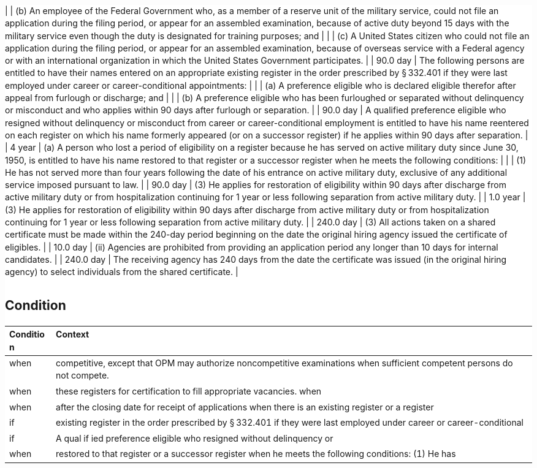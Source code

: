 |            |                 (b) An employee of the Federal Government who, as a member of a reserve unit of the military service, could not file an application during the filing period, or appear for an assembled examination, because of active duty beyond 15 days with the military service even though the duty is designated for training purposes; and |
|            |                 (c) A United States citizen who could not file an application during the filing period, or appear for an assembled examination, because of overseas service with a Federal agency or with an international organization in which the United States Government participates.                                                         |
| 90.0 day   | The following persons are entitled to have their names entered on an appropriate existing register in the order prescribed by &#167;&#8201;332.401 if they were last employed under career or career-conditional appointments:                                                                                                                      |
|            |                 (a) A preference eligible who is declared eligible therefor after appeal from furlough or discharge; and                                                                                                                                                                                                                            |
|            |                 (b) A preference eligible who has been furloughed or separated without delinquency or misconduct and who applies within 90 days after furlough or separation.                                                                                                                                                                       |
| 90.0 day   | A qualified preference eligible who resigned without delinquency or misconduct from career or career-conditional employment is entitled to have his name reentered on each register on which his name formerly appeared (or on a successor register) if he applies within 90 days after separation.                                                 |
| 4 year     | (a) A person who lost a period of eligibility on a register because he has served on active military duty since June 30, 1950, is entitled to have his name restored to that register or a successor register when he meets the following conditions:                                                                                               |
|            |                 (1) He has not served more than four years following the date of his entrance on active military duty, exclusive of any additional service imposed pursuant to law.                                                                                                                                                                 |
| 90.0 day   | (3) He applies for restoration of eligibility within 90 days after discharge from active military duty or from hospitalization continuing for 1 year or less following separation from active military duty.                                                                                                                                        |
| 1.0 year   | (3) He applies for restoration of eligibility within 90 days after discharge from active military duty or from hospitalization continuing for 1 year or less following separation from active military duty.                                                                                                                                        |
| 240.0 day  | (3) All actions taken on a shared certificate must be made within the 240-day period beginning on the date the original hiring agency issued the certificate of eligibles.                                                                                                                                                                          |
| 10.0 day   | (ii) Agencies are prohibited from providing an application period any longer than 10 days for internal candidates.                                                                                                                                                                                                                                  |
| 240.0 day  | The receiving agency has 240 days from the date the certificate was issued (in the original hiring agency) to select individuals from the shared certificate.                                                                                                                                                                                       |


## Condition

| Condition   | Context                                                                                                                               |
|:------------|:--------------------------------------------------------------------------------------------------------------------------------------|
| when        | competitive, except that OPM may authorize noncompetitive examinations when  sufficient competent persons do not compete.             |
| when        | these registers for certification to fill appropriate vacancies. when                                                                 |
| when        | after the closing date for receipt of applications when there is an existing register or a register                                   |
| if          | existing register in the order prescribed by &#167;&#8201;332.401 if they were last employed under career or career-conditional       |
| if          | A qual if ied preference eligible who resigned without delinquency or                                                                 |
| when        | restored to that register or a successor register when he meets the following conditions: (1) He has                                  |